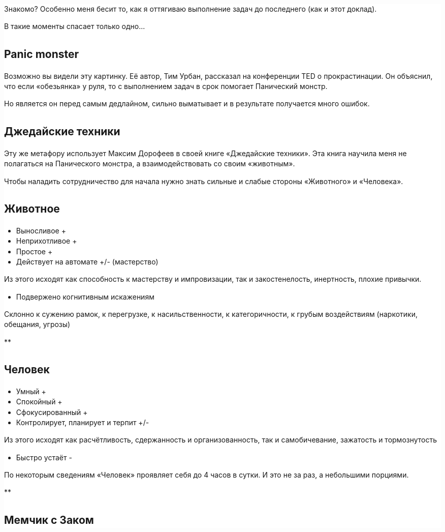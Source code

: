 Знакомо? Особенно меня бесит то, как я оттягиваю выполнение задач до последнего (как и этот доклад).

В такие моменты спасает только одно...

## Panic monster

Возможно вы видели эту картинку. Её автор, Тим Урбан, рассказал на конференции TED о прокрастинации. Он объяснил, что если «обезьянка» у руля, то с выполнением задач в срок помогает Панический монстр.

Но является он перед самым дедлайном, сильно выматывает и в результате получается много ошибок.

## Джедайские техники

Эту же метафору использует Максим Дорофеев в своей книге «Джедайские техники». Эта книга научила меня не полагаться на Панического монстра, а взаимодействовать со своим «животным».

Чтобы наладить сотрудничество для начала нужно знать сильные и слабые стороны «Животного» и «Человека».

## Животное

- Выносливое +
- Неприхотливое +
- Простое +
- Действует на автомате +/- (мастерство)

Из этого исходят как способность к мастерству и импровизации, так и закостенелость, инертность, плохие привычки.

- Подвержено когнитивным искажениям

Склонно к сужению рамок, к перегрузке, к насильственности, к категоричности, к грубым воздействиям (наркотики, обещания, угрозы)

**

## Человек

- Умный +
- Спокойный +
- Сфокусированный +
- Контролирует, планирует и терпит +/-

Из этого исходят как расчётливость, сдержанность и организованность, так и самобичевание, зажатость и тормознутость

- Быстро устаёт -

По некоторым сведениям «Человек» проявляет себя до 4 часов в сутки. И это не за раз, а небольшими порциями.

**

## Мемчик с Заком
